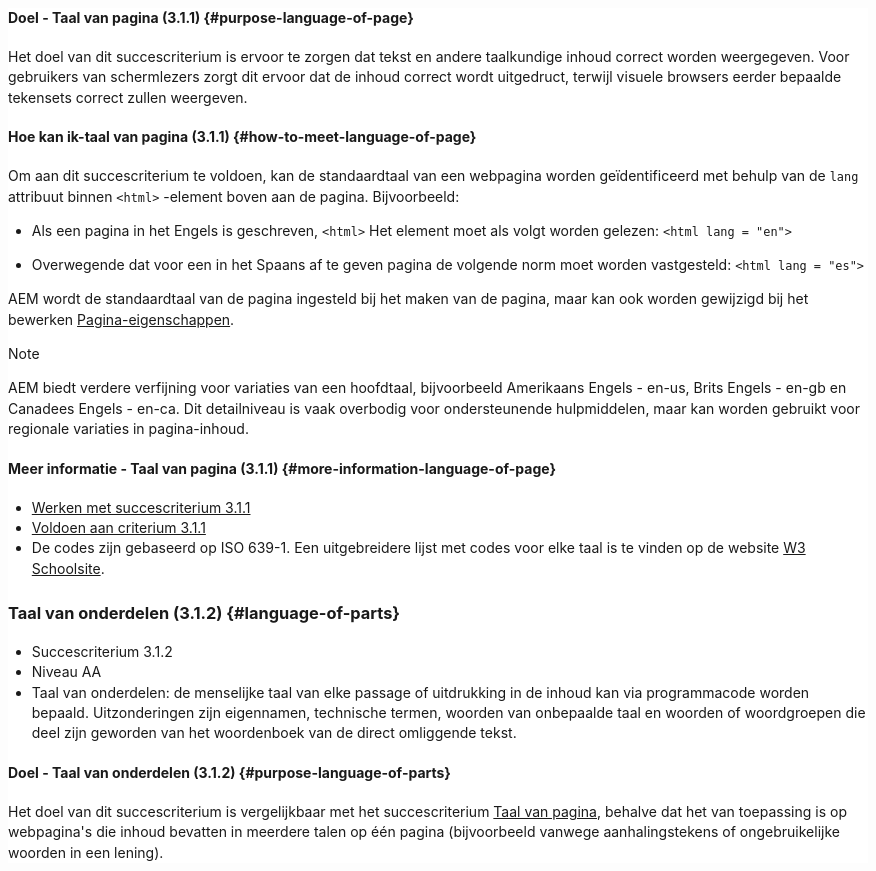 #### Doel - Taal van pagina (3.1.1) {#purpose-language-of-page}

Het doel van dit succescriterium is ervoor te zorgen dat tekst en andere taalkundige inhoud correct worden weergegeven. Voor gebruikers van schermlezers zorgt dit ervoor dat de inhoud correct wordt uitgedruct, terwijl visuele browsers eerder bepaalde tekensets correct zullen weergeven.

#### Hoe kan ik-taal van pagina (3.1.1) {#how-to-meet-language-of-page}

Om aan dit succescriterium te voldoen, kan de standaardtaal van een webpagina worden geïdentificeerd met behulp van de `lang` attribuut binnen `<html>` -element boven aan de pagina. Bijvoorbeeld:

* Als een pagina in het Engels is geschreven, `<html>` Het element moet als volgt worden gelezen:
  `<html lang = "en">`

* Overwegende dat voor een in het Spaans af te geven pagina de volgende norm moet worden vastgesteld:
  `<html lang = "es">`

AEM wordt de standaardtaal van de pagina ingesteld bij het maken van de pagina, maar kan ook worden gewijzigd bij het bewerken [Pagina-eigenschappen](/help/sites-authoring/editing-page-properties.md).

>[!NOTE]
>
>AEM biedt verdere verfijning voor variaties van een hoofdtaal, bijvoorbeeld Amerikaans Engels - en-us, Brits Engels - en-gb en Canadees Engels - en-ca. Dit detailniveau is vaak overbodig voor ondersteunende hulpmiddelen, maar kan worden gebruikt voor regionale variaties in pagina-inhoud.

#### Meer informatie - Taal van pagina (3.1.1) {#more-information-language-of-page}

* [Werken met succescriterium 3.1.1](https://www.w3.org/WAI/WCAG21/Understanding/language-of-page.html)
* [Voldoen aan criterium 3.1.1](https://www.w3.org/WAI/WCAG21/quickref/#language-of-page)
* De codes zijn gebaseerd op ISO 639-1. Een uitgebreidere lijst met codes voor elke taal is te vinden op de website [W3 Schoolsite](https://www.w3schools.com/tags/ref_language_codes.asp).

### Taal van onderdelen (3.1.2)  {#language-of-parts}

* Succescriterium 3.1.2
* Niveau AA
* Taal van onderdelen: de menselijke taal van elke passage of uitdrukking in de inhoud kan via programmacode worden bepaald. Uitzonderingen zijn eigennamen, technische termen, woorden van onbepaalde taal en woorden of woordgroepen die deel zijn geworden van het woordenboek van de direct omliggende tekst.

#### Doel - Taal van onderdelen (3.1.2) {#purpose-language-of-parts}

Het doel van dit succescriterium is vergelijkbaar met het succescriterium [Taal van pagina](#language-of-page), behalve dat het van toepassing is op webpagina&#39;s die inhoud bevatten in meerdere talen op één pagina (bijvoorbeeld vanwege aanhalingstekens of ongebruikelijke woorden in een lening).
